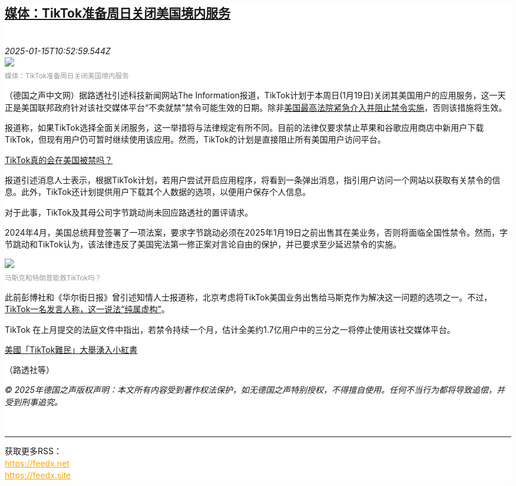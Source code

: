 
[媒体：TikTok准备周日关闭美国境内服务](https://www.dw.com/zh/%E5%AA%92%E4%BD%93%EF%BC%9ATikTok%E5%87%86%E5%A4%87%E5%91%A8%E6%97%A5%E5%85%B3%E9%97%AD%E7%BE%8E%E5%9B%BD%E5%A2%83%E5%86%85%E6%9C%8D%E5%8A%A1/a-71297439)
------

<div><i><br>2025-01-15T10:52:59.544Z</i></div><img src="https://images.weserv.nl/?url=static.dw.com/image/71203397_303.jpg" width="100%"><div><small style="color: #999;">媒体：TikTok准备周日关闭美国境内服务</small></div><p>（德国之声中文网）据路透社引述科技新闻网站The Information报道，TikTok计划于本周日(1月19日)关闭其美国用户的应用服务，这一天正是美国联邦政府针对该社交媒体平台“不卖就禁”禁令可能生效的日期。除非<a href="https://api.dw.com/api/detail/article/71227482" rel="ArticleRef">美国最高法院紧急介入并阻止禁令实施</a>，否则该措施将生效。</p><p>报道称，如果TikTok选择全面关闭服务，这一举措将与法律规定有所不同。目前的法律仅要求禁止苹果和谷歌应用商店中新用户下载TikTok，但现有用户仍可暂时继续使用该应用。然而，TikTok的计划是直接阻止所有美国用户访问平台。</p><p><a href="https://api.dw.com/api/detail/article/71216859" rel="ArticleRef">TikTok真的会在美国被禁吗？</a></p><p>报道引述消息人士表示，根据TikTok计划，若用户尝试开启应用程序，将看到一条弹出消息，指引用户访问一个网站以获取有关禁令的信息。此外，TikTok还计划提供用户下载其个人数据的选项，以便用户保存个人信息。</p><p>对于此事，TikTok及其母公司字节跳动尚未回应路透社的置评请求。</p><p>2024年4月，美国总统拜登签署了一项法案，要求字节跳动必须在2025年1月19日之前出售其在美业务，否则将面临全国性禁令。然而，字节跳动和TikTok认为，该法律违反了美国宪法第一修正案对言论自由的保护，并已要求至少延迟禁令的实施。</p><img src="https://images.weserv.nl/?url=static.dw.com/image/71179136_303.jpg" width="100%"><div><small style="color: #999;">马斯克和特朗普能救TikTok吗？</small></div><p>此前彭博社和《华尔街日报》曾引述知情人士报道称，北京考虑将TikTok美国业务出售给马斯克作为解决这一问题的选项之一。不过，<a href="https://api.dw.com/api/detail/article/71292558" rel="ArticleRef">TikTok一名发言人称，这一说法“纯属虚构”</a>。</p><p>TikTok 在上月提交的法庭文件中指出，若禁令持续一个月，估计全美约1.7亿用户中的三分之一将停止使用该<span data-id="17457897" data-type="AUTO_TOPIC" title="Automatische Themenseite">社交媒体</span>平台。</p><p><a href="https://api.dw.com/api/detail/article/71293526" rel="ArticleRef">美國「TikTok難民」大舉湧入小紅書</a></p><p>（路透社等）</p><p><em>© 2025</em><em>年德国之声版权声明：本文所有内容受到著作权法保护，如无德国之声特别授权，不得擅自使用。任何不当行为都将导致追偿，并受到刑事追究。</em></p><br><hr><div>获取更多RSS：<br><a href="https://feedx.net" style="color:orange" target="_blank">https://feedx.net</a> <br><a href="https://feedx.site" style="color:orange" target="_blank">https://feedx.site</a><br></div>
